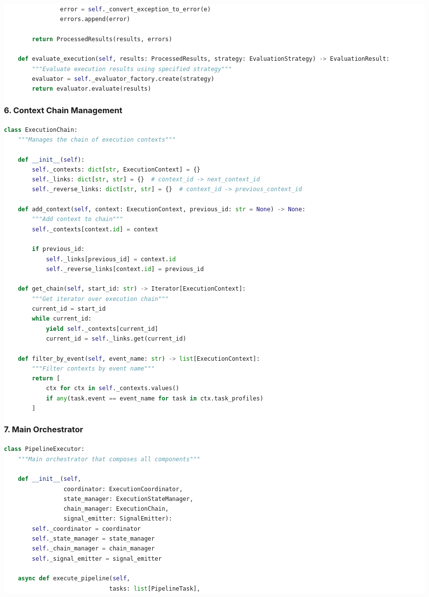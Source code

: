 ```python
                error = self._convert_exception_to_error(e)
                errors.append(error)
        
        return ProcessedResults(results, errors)
    
    def evaluate_execution(self, results: ProcessedResults, strategy: EvaluationStrategy) -> EvaluationResult:
        """Evaluate execution results using specified strategy"""
        evaluator = self._evaluator_factory.create(strategy)
        return evaluator.evaluate(results)
```

### 6. Context Chain Management

```python
class ExecutionChain:
    """Manages the chain of execution contexts"""
    
    def __init__(self):
        self._contexts: dict[str, ExecutionContext] = {}
        self._links: dict[str, str] = {}  # context_id -> next_context_id
        self._reverse_links: dict[str, str] = {}  # context_id -> previous_context_id
    
    def add_context(self, context: ExecutionContext, previous_id: str = None) -> None:
        """Add context to chain"""
        self._contexts[context.id] = context
        
        if previous_id:
            self._links[previous_id] = context.id
            self._reverse_links[context.id] = previous_id
    
    def get_chain(self, start_id: str) -> Iterator[ExecutionContext]:
        """Get iterator over execution chain"""
        current_id = start_id
        while current_id:
            yield self._contexts[current_id]
            current_id = self._links.get(current_id)
    
    def filter_by_event(self, event_name: str) -> list[ExecutionContext]:
        """Filter contexts by event name"""
        return [
            ctx for ctx in self._contexts.values()
            if any(task.event == event_name for task in ctx.task_profiles)
        ]
```

### 7. Main Orchestrator

```python
class PipelineExecutor:
    """Main orchestrator that composes all components"""
    
    def __init__(self,
                 coordinator: ExecutionCoordinator,
                 state_manager: ExecutionStateManager,
                 chain_manager: ExecutionChain,
                 signal_emitter: SignalEmitter):
        self._coordinator = coordinator
        self._state_manager = state_manager
        self._chain_manager = chain_manager
        self._signal_emitter = signal_emitter
    
    async def execute_pipeline(self, 
                              tasks: list[PipelineTask], 
```